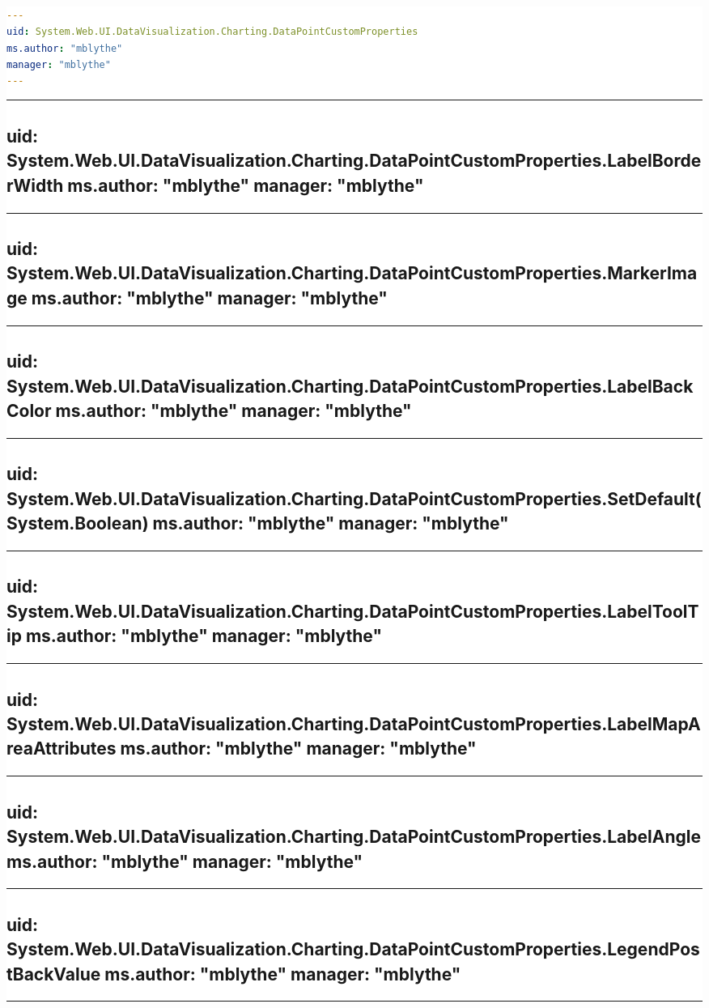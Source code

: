 ```yaml
---
uid: System.Web.UI.DataVisualization.Charting.DataPointCustomProperties
ms.author: "mblythe"
manager: "mblythe"
---
```


---
uid: System.Web.UI.DataVisualization.Charting.DataPointCustomProperties.LabelBorderWidth
ms.author: "mblythe"
manager: "mblythe"
---

---
uid: System.Web.UI.DataVisualization.Charting.DataPointCustomProperties.MarkerImage
ms.author: "mblythe"
manager: "mblythe"
---

---
uid: System.Web.UI.DataVisualization.Charting.DataPointCustomProperties.LabelBackColor
ms.author: "mblythe"
manager: "mblythe"
---

---
uid: System.Web.UI.DataVisualization.Charting.DataPointCustomProperties.SetDefault(System.Boolean)
ms.author: "mblythe"
manager: "mblythe"
---

---
uid: System.Web.UI.DataVisualization.Charting.DataPointCustomProperties.LabelToolTip
ms.author: "mblythe"
manager: "mblythe"
---

---
uid: System.Web.UI.DataVisualization.Charting.DataPointCustomProperties.LabelMapAreaAttributes
ms.author: "mblythe"
manager: "mblythe"
---

---
uid: System.Web.UI.DataVisualization.Charting.DataPointCustomProperties.LabelAngle
ms.author: "mblythe"
manager: "mblythe"
---

---
uid: System.Web.UI.DataVisualization.Charting.DataPointCustomProperties.LegendPostBackValue
ms.author: "mblythe"
manager: "mblythe"
---

---
